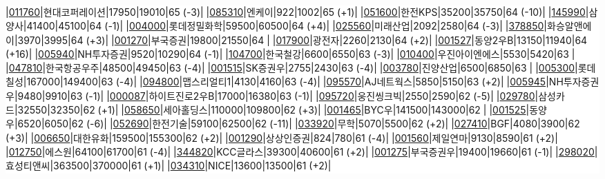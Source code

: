 |[011760](https://finance.daum.net/quotes/A011760)|현대코퍼레이션|17950|19010|65 (-3)|
|[085310](https://finance.daum.net/quotes/A085310)|엔케이|922|1002|65 (+1)|
|[051600](https://finance.daum.net/quotes/A051600)|한전KPS|35200|35750|64 (-10)|
|[145990](https://finance.daum.net/quotes/A145990)|삼양사|41400|45100|64 (-1)|
|[004000](https://finance.daum.net/quotes/A004000)|롯데정밀화학|59500|60500|64 (+4)|
|[025560](https://finance.daum.net/quotes/A025560)|미래산업|2092|2580|64 (-3)|
|[378850](https://finance.daum.net/quotes/A378850)|화승알앤에이|3970|3995|64 (+3)|
|[001270](https://finance.daum.net/quotes/A001270)|부국증권|19800|21550|64 |
|[017900](https://finance.daum.net/quotes/A017900)|광전자|2260|2130|64 (+2)|
|[001527](https://finance.daum.net/quotes/A001527)|동양2우B|13150|11940|64 (+16)|
|[005940](https://finance.daum.net/quotes/A005940)|NH투자증권|9520|10290|64 (-1)|
|[104700](https://finance.daum.net/quotes/A104700)|한국철강|6600|6550|63 (-3)|
|[010400](https://finance.daum.net/quotes/A010400)|우진아이엔에스|5530|5420|63 |
|[047810](https://finance.daum.net/quotes/A047810)|한국항공우주|48500|49450|63 (-4)|
|[001515](https://finance.daum.net/quotes/A001515)|SK증권우|2755|2430|63 (-4)|
|[003780](https://finance.daum.net/quotes/A003780)|진양산업|6500|6850|63 |
|[005300](https://finance.daum.net/quotes/A005300)|롯데칠성|167000|149400|63 (-4)|
|[094800](https://finance.daum.net/quotes/A094800)|맵스리얼티1|4130|4160|63 (-4)|
|[095570](https://finance.daum.net/quotes/A095570)|AJ네트웍스|5850|5150|63 (+2)|
|[005945](https://finance.daum.net/quotes/A005945)|NH투자증권우|9480|9910|63 (-1)|
|[000087](https://finance.daum.net/quotes/A000087)|하이트진로2우B|17000|16380|63 (-1)|
|[095720](https://finance.daum.net/quotes/A095720)|웅진씽크빅|2550|2590|62 (-5)|
|[029780](https://finance.daum.net/quotes/A029780)|삼성카드|32550|32350|62 (+1)|
|[058650](https://finance.daum.net/quotes/A058650)|세아홀딩스|110000|109800|62 (+3)|
|[001465](https://finance.daum.net/quotes/A001465)|BYC우|141500|143000|62 |
|[001525](https://finance.daum.net/quotes/A001525)|동양우|6520|6050|62 (-6)|
|[052690](https://finance.daum.net/quotes/A052690)|한전기술|59100|62500|62 (-11)|
|[033920](https://finance.daum.net/quotes/A033920)|무학|5070|5500|62 (+2)|
|[027410](https://finance.daum.net/quotes/A027410)|BGF|4080|3900|62 (+3)|
|[006650](https://finance.daum.net/quotes/A006650)|대한유화|159500|155300|62 (+2)|
|[001290](https://finance.daum.net/quotes/A001290)|상상인증권|824|780|61 (-4)|
|[001560](https://finance.daum.net/quotes/A001560)|제일연마|9130|8590|61 (+2)|
|[012750](https://finance.daum.net/quotes/A012750)|에스원|64100|61700|61 (-4)|
|[344820](https://finance.daum.net/quotes/A344820)|KCC글라스|39300|40600|61 (+2)|
|[001275](https://finance.daum.net/quotes/A001275)|부국증권우|19400|19660|61 (-1)|
|[298020](https://finance.daum.net/quotes/A298020)|효성티앤씨|363500|370000|61 (+1)|
|[034310](https://finance.daum.net/quotes/A034310)|NICE|13600|13500|61 (+2)|